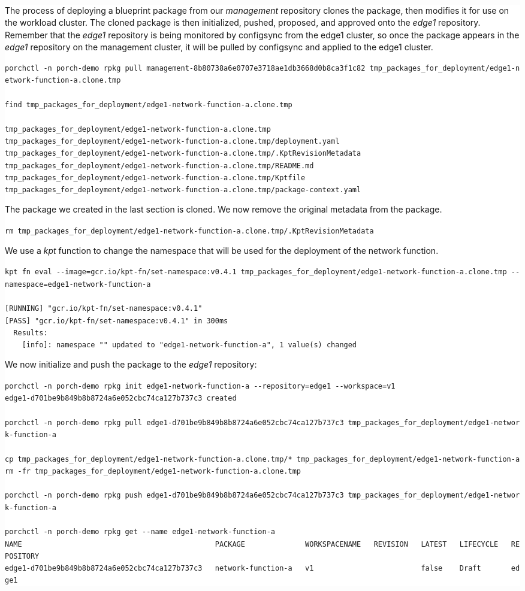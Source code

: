 The process of deploying a blueprint package from our *management* repository clones the package, then modifies it for use on
the workload cluster. The cloned package is then initialized, pushed, proposed, and approved onto the *edge1* repository.
Remember that the *edge1* repository is being monitored by configsync from the edge1 cluster, so once the package appears in
the *edge1* repository on the management cluster, it will be pulled by configsync and applied to the edge1 cluster.

```
porchctl -n porch-demo rpkg pull management-8b80738a6e0707e3718ae1db3668d0b8ca3f1c82 tmp_packages_for_deployment/edge1-network-function-a.clone.tmp

find tmp_packages_for_deployment/edge1-network-function-a.clone.tmp

tmp_packages_for_deployment/edge1-network-function-a.clone.tmp
tmp_packages_for_deployment/edge1-network-function-a.clone.tmp/deployment.yaml
tmp_packages_for_deployment/edge1-network-function-a.clone.tmp/.KptRevisionMetadata
tmp_packages_for_deployment/edge1-network-function-a.clone.tmp/README.md
tmp_packages_for_deployment/edge1-network-function-a.clone.tmp/Kptfile
tmp_packages_for_deployment/edge1-network-function-a.clone.tmp/package-context.yaml
```
The package we created in the last section is cloned. We now remove the original metadata from the package.
```
rm tmp_packages_for_deployment/edge1-network-function-a.clone.tmp/.KptRevisionMetadata
```

We use a *kpt* function to change the namespace that will be used for the deployment of the network function.

```
kpt fn eval --image=gcr.io/kpt-fn/set-namespace:v0.4.1 tmp_packages_for_deployment/edge1-network-function-a.clone.tmp -- namespace=edge1-network-function-a 

[RUNNING] "gcr.io/kpt-fn/set-namespace:v0.4.1"
[PASS] "gcr.io/kpt-fn/set-namespace:v0.4.1" in 300ms
  Results:
    [info]: namespace "" updated to "edge1-network-function-a", 1 value(s) changed
```

We now initialize and push the package to the *edge1* repository:

```
porchctl -n porch-demo rpkg init edge1-network-function-a --repository=edge1 --workspace=v1
edge1-d701be9b849b8b8724a6e052cbc74ca127b737c3 created

porchctl -n porch-demo rpkg pull edge1-d701be9b849b8b8724a6e052cbc74ca127b737c3 tmp_packages_for_deployment/edge1-network-function-a

cp tmp_packages_for_deployment/edge1-network-function-a.clone.tmp/* tmp_packages_for_deployment/edge1-network-function-a
rm -fr tmp_packages_for_deployment/edge1-network-function-a.clone.tmp

porchctl -n porch-demo rpkg push edge1-d701be9b849b8b8724a6e052cbc74ca127b737c3 tmp_packages_for_deployment/edge1-network-function-a

porchctl -n porch-demo rpkg get --name edge1-network-function-a
NAME                                             PACKAGE              WORKSPACENAME   REVISION   LATEST   LIFECYCLE   REPOSITORY
edge1-d701be9b849b8b8724a6e052cbc74ca127b737c3   network-function-a   v1                         false    Draft       edge1
```
